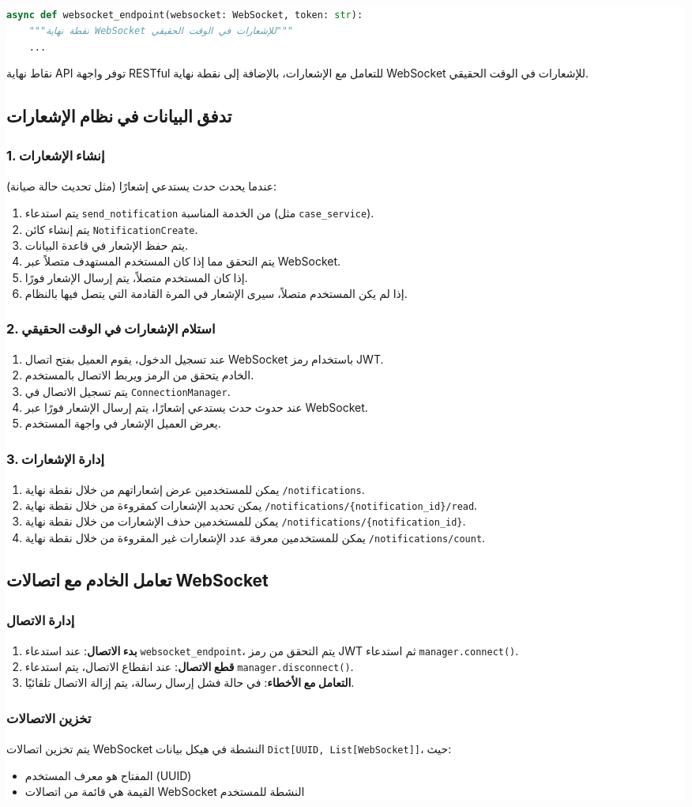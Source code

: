 ```python
async def websocket_endpoint(websocket: WebSocket, token: str):
    """نقطة نهاية WebSocket للإشعارات في الوقت الحقيقي"""
    ...
```

نقاط نهاية API توفر واجهة RESTful للتعامل مع الإشعارات، بالإضافة إلى نقطة نهاية WebSocket للإشعارات في الوقت الحقيقي.

## تدفق البيانات في نظام الإشعارات

### 1. إنشاء الإشعارات

عندما يحدث حدث يستدعي إشعارًا (مثل تحديث حالة صيانة):

1. يتم استدعاء `send_notification` من الخدمة المناسبة (مثل `case_service`).
2. يتم إنشاء كائن `NotificationCreate`.
3. يتم حفظ الإشعار في قاعدة البيانات.
4. يتم التحقق مما إذا كان المستخدم المستهدف متصلاً عبر WebSocket.
5. إذا كان المستخدم متصلاً، يتم إرسال الإشعار فورًا.
6. إذا لم يكن المستخدم متصلاً، سيرى الإشعار في المرة القادمة التي يتصل فيها بالنظام.

### 2. استلام الإشعارات في الوقت الحقيقي

1. عند تسجيل الدخول، يقوم العميل بفتح اتصال WebSocket باستخدام رمز JWT.
2. الخادم يتحقق من الرمز ويربط الاتصال بالمستخدم.
3. يتم تسجيل الاتصال في `ConnectionManager`.
4. عند حدوث حدث يستدعي إشعارًا، يتم إرسال الإشعار فورًا عبر WebSocket.
5. يعرض العميل الإشعار في واجهة المستخدم.

### 3. إدارة الإشعارات

1. يمكن للمستخدمين عرض إشعاراتهم من خلال نقطة نهاية `/notifications`.
2. يمكن تحديد الإشعارات كمقروءة من خلال نقطة نهاية `/notifications/{notification_id}/read`.
3. يمكن للمستخدمين حذف الإشعارات من خلال نقطة نهاية `/notifications/{notification_id}`.
4. يمكن للمستخدمين معرفة عدد الإشعارات غير المقروءة من خلال نقطة نهاية `/notifications/count`.

## تعامل الخادم مع اتصالات WebSocket

### إدارة الاتصال

1. **بدء الاتصال**: عند استدعاء `websocket_endpoint`، يتم التحقق من رمز JWT ثم استدعاء `manager.connect()`.
2. **قطع الاتصال**: عند انقطاع الاتصال، يتم استدعاء `manager.disconnect()`.
3. **التعامل مع الأخطاء**: في حالة فشل إرسال رسالة، يتم إزالة الاتصال تلقائيًا.

### تخزين الاتصالات

يتم تخزين اتصالات WebSocket النشطة في هيكل بيانات `Dict[UUID, List[WebSocket]]`، حيث:

- المفتاح هو معرف المستخدم (UUID)
- القيمة هي قائمة من اتصالات WebSocket النشطة للمستخدم
